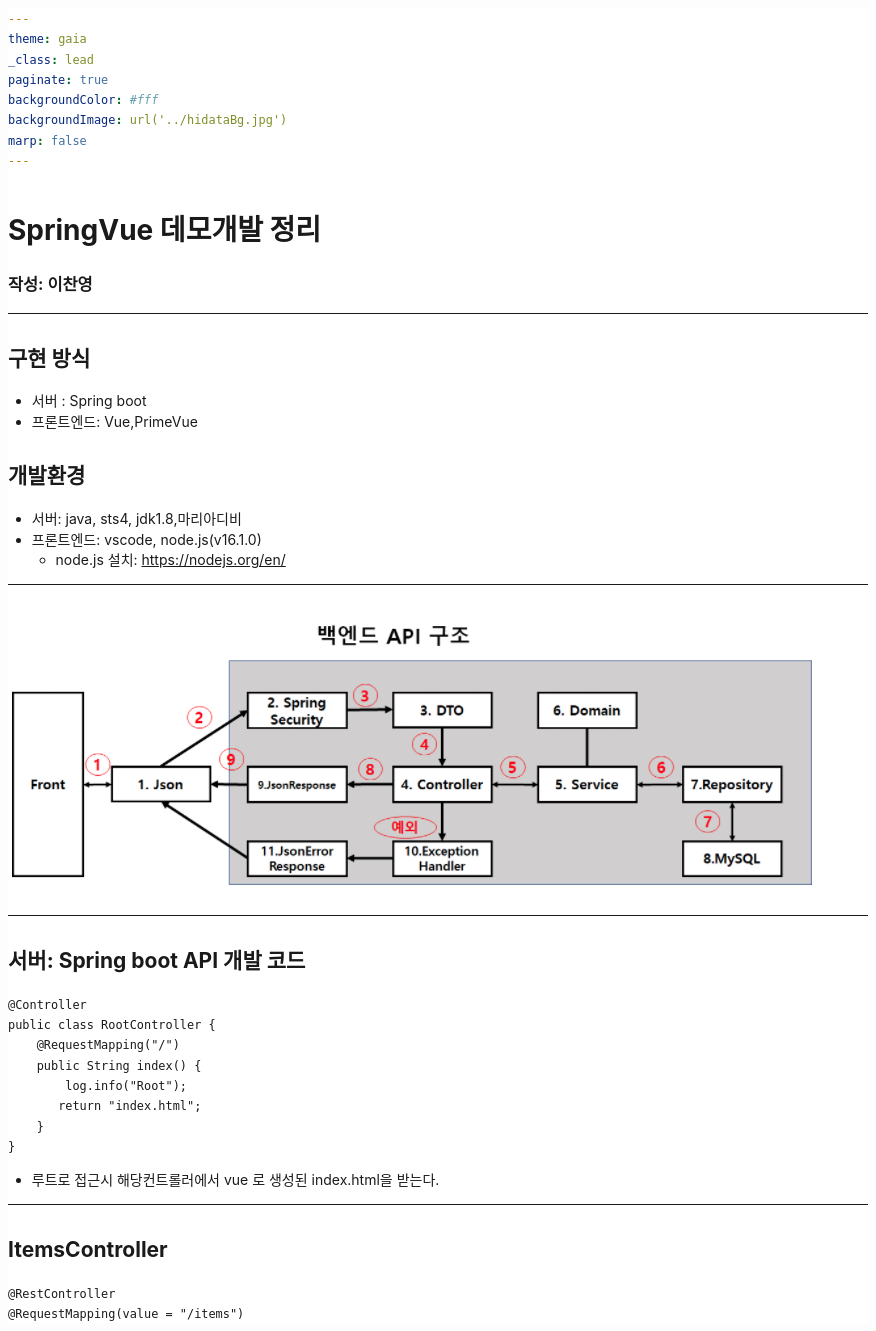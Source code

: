 ```yaml
---
theme: gaia
_class: lead 
paginate: true
backgroundColor: #fff
backgroundImage: url('../hidataBg.jpg')
marp: false
---
```

# SpringVue 데모개발 정리
### 작성: 이찬영
---
## 구현 방식
 - 서버 : Spring boot
 - 프론트엔드: Vue,PrimeVue
## 개발환경 
 - 서버: java, sts4, jdk1.8,마리아디비
 - 프론트엔드: vscode, node.js(v16.1.0)
    - node.js 설치: https://nodejs.org/en/
---
![bg width:1200](img/api.png)

---
## 서버: Spring boot API 개발 코드
```
@Controller
public class RootController {
    @RequestMapping("/")
    public String index() {
        log.info("Root");
       return "index.html";
    }
}
```
- 루트로 접근시 해당컨트롤러에서 vue 로 생성된 index.html을 받는다. 
---
## ItemsController
```
@RestController
@RequestMapping(value = "/items")
```